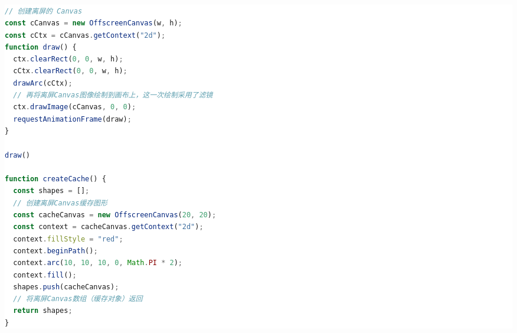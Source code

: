```js
// 创建离屏的 Canvas
const cCanvas = new OffscreenCanvas(w, h);
const cCtx = cCanvas.getContext("2d");
function draw() {
  ctx.clearRect(0, 0, w, h);
  cCtx.clearRect(0, 0, w, h);
  drawArc(cCtx);
  // 再将离屏Canvas图像绘制到画布上，这一次绘制采用了滤镜
  ctx.drawImage(cCanvas, 0, 0);
  requestAnimationFrame(draw);
}

draw()

function createCache() {
  const shapes = [];
  // 创建离屏Canvas缓存图形
  const cacheCanvas = new OffscreenCanvas(20, 20);
  const context = cacheCanvas.getContext("2d");
  context.fillStyle = "red";
  context.beginPath();
  context.arc(10, 10, 10, 0, Math.PI * 2);
  context.fill();
  shapes.push(cacheCanvas);
  // 将离屏Canvas数组（缓存对象）返回
  return shapes;
}
```
